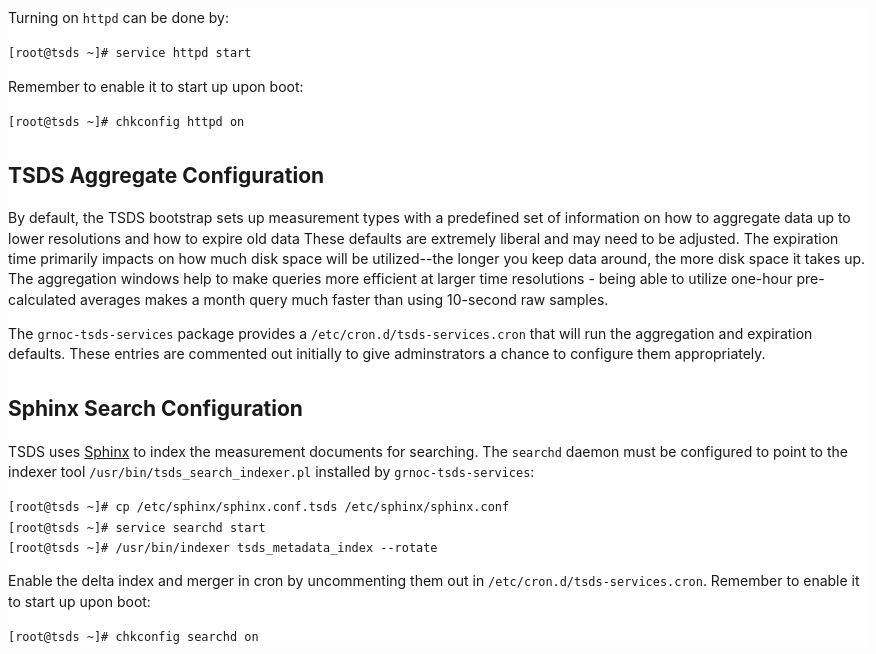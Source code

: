 Turning on `httpd` can be done by:

```
[root@tsds ~]# service httpd start
```

Remember to enable it to start up upon boot:

```
[root@tsds ~]# chkconfig httpd on
```

## TSDS Aggregate Configuration

By default, the TSDS bootstrap sets up measurement types with a predefined set of information on how to aggregate data up to lower resolutions and how to expire old data  These defaults are extremely liberal and may need to be adjusted.  The expiration time primarily impacts on how much disk space will be utilized--the longer you keep data around, the more
disk space it takes up.  The aggregation windows help to make queries more efficient at larger time resolutions - being able to utilize one-hour pre-calculated averages makes a month query much faster than using 10-second raw samples.

The `grnoc-tsds-services` package provides a `/etc/cron.d/tsds-services.cron` that will run the aggregation and expiration defaults.  These entries are commented out initially to give adminstrators a chance to configure them appropriately.

## Sphinx Search Configuration

TSDS uses [Sphinx](http://sphinxsearch.com) to index the measurement documents for searching.  The `searchd` daemon must be configured to point to the indexer tool `/usr/bin/tsds_search_indexer.pl` installed by `grnoc-tsds-services`:

```
[root@tsds ~]# cp /etc/sphinx/sphinx.conf.tsds /etc/sphinx/sphinx.conf
[root@tsds ~]# service searchd start
[root@tsds ~]# /usr/bin/indexer tsds_metadata_index --rotate
```

Enable the delta index and merger in cron by uncommenting them out in `/etc/cron.d/tsds-services.cron`.  Remember to enable it to start up upon boot:

```
[root@tsds ~]# chkconfig searchd on
```
